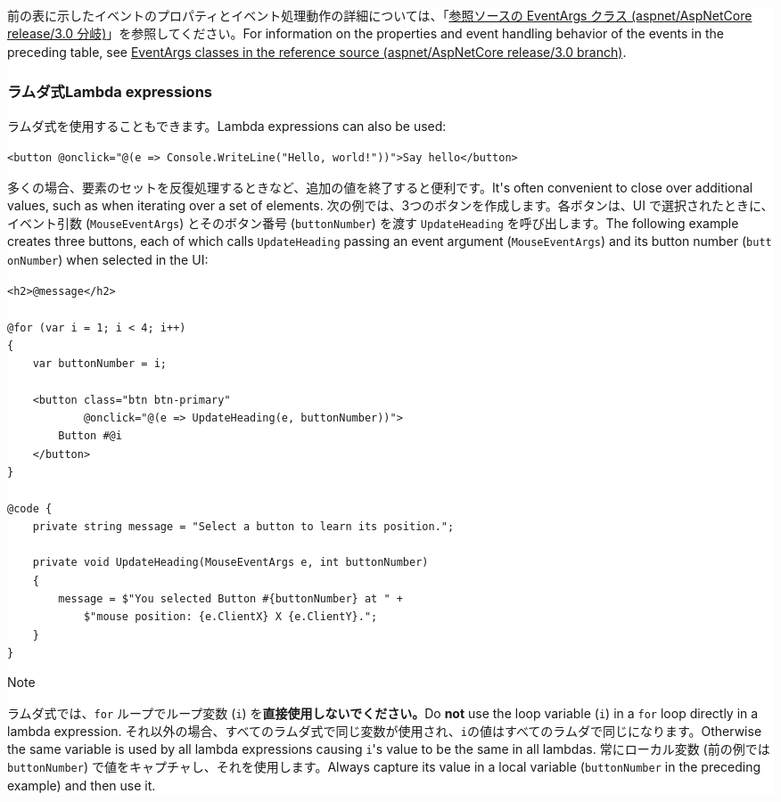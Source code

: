 <span data-ttu-id="4b44b-347">前の表に示したイベントのプロパティとイベント処理動作の詳細については、「[参照ソースの EventArgs クラス (aspnet/AspNetCore release/3.0 分岐)](https://github.com/aspnet/AspNetCore/tree/release/3.0/src/Components/Web/src/Web)」を参照してください。</span><span class="sxs-lookup"><span data-stu-id="4b44b-347">For information on the properties and event handling behavior of the events in the preceding table, see [EventArgs classes in the reference source (aspnet/AspNetCore release/3.0 branch)](https://github.com/aspnet/AspNetCore/tree/release/3.0/src/Components/Web/src/Web).</span></span>

### <a name="lambda-expressions"></a><span data-ttu-id="4b44b-348">ラムダ式</span><span class="sxs-lookup"><span data-stu-id="4b44b-348">Lambda expressions</span></span>

<span data-ttu-id="4b44b-349">ラムダ式を使用することもできます。</span><span class="sxs-lookup"><span data-stu-id="4b44b-349">Lambda expressions can also be used:</span></span>

```cshtml
<button @onclick="@(e => Console.WriteLine("Hello, world!"))">Say hello</button>
```

<span data-ttu-id="4b44b-350">多くの場合、要素のセットを反復処理するときなど、追加の値を終了すると便利です。</span><span class="sxs-lookup"><span data-stu-id="4b44b-350">It's often convenient to close over additional values, such as when iterating over a set of elements.</span></span> <span data-ttu-id="4b44b-351">次の例では、3つのボタンを作成します。各ボタンは、UI で選択されたときに、イベント引数 (`MouseEventArgs`) とそのボタン番号 (`buttonNumber`) を渡す `UpdateHeading` を呼び出します。</span><span class="sxs-lookup"><span data-stu-id="4b44b-351">The following example creates three buttons, each of which calls `UpdateHeading` passing an event argument (`MouseEventArgs`) and its button number (`buttonNumber`) when selected in the UI:</span></span>

```cshtml
<h2>@message</h2>

@for (var i = 1; i < 4; i++)
{
    var buttonNumber = i;

    <button class="btn btn-primary"
            @onclick="@(e => UpdateHeading(e, buttonNumber))">
        Button #@i
    </button>
}

@code {
    private string message = "Select a button to learn its position.";

    private void UpdateHeading(MouseEventArgs e, int buttonNumber)
    {
        message = $"You selected Button #{buttonNumber} at " +
            $"mouse position: {e.ClientX} X {e.ClientY}.";
    }
}
```

> [!NOTE]
> <span data-ttu-id="4b44b-352">ラムダ式では、`for` ループでループ変数 (`i`) を**直接使用しないでください。**</span><span class="sxs-lookup"><span data-stu-id="4b44b-352">Do **not** use the loop variable (`i`) in a `for` loop directly in a lambda expression.</span></span> <span data-ttu-id="4b44b-353">それ以外の場合、すべてのラムダ式で同じ変数が使用され、`i`の値はすべてのラムダで同じになります。</span><span class="sxs-lookup"><span data-stu-id="4b44b-353">Otherwise the same variable is used by all lambda expressions causing `i`'s value to be the same in all lambdas.</span></span> <span data-ttu-id="4b44b-354">常にローカル変数 (前の例では`buttonNumber`) で値をキャプチャし、それを使用します。</span><span class="sxs-lookup"><span data-stu-id="4b44b-354">Always capture its value in a local variable (`buttonNumber` in the preceding example) and then use it.</span></span>
